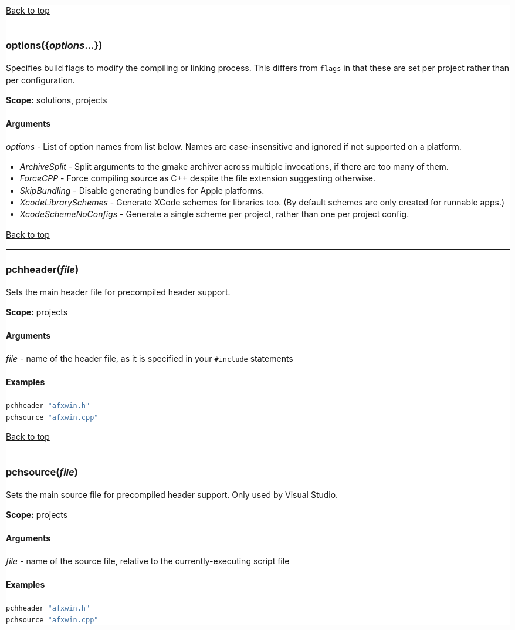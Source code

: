 [Back to top](#table-of-contents)

---
### options({_options_...})
Specifies build flags to modify the compiling or linking process. This differs from `flags` in
that these are set per project rather than per configuration.

**Scope:** solutions, projects

#### Arguments
_options_ - List of option names from list below. Names are case-insensitive and ignored if not supported on a platform.

* _ArchiveSplit_ - Split arguments to the gmake archiver across multiple invocations, if there are too many of them.
* _ForceCPP_ - Force compiling source as C++ despite the file extension suggesting otherwise.
* _SkipBundling_ - Disable generating bundles for Apple platforms.
* _XcodeLibrarySchemes_ - Generate XCode schemes for libraries too. (By default schemes are only created for runnable apps.)
* _XcodeSchemeNoConfigs_ - Generate a single scheme per project, rather than one per project config.

[Back to top](#table-of-contents)

---
### pchheader(_file_)
Sets the main header file for precompiled header support.

**Scope:** projects

#### Arguments
_file_ - name of the header file, as it is specified in your `#include` statements

#### Examples

```lua
pchheader "afxwin.h"
pchsource "afxwin.cpp"
```

[Back to top](#table-of-contents)

---
### pchsource(_file_)
Sets the main source file for precompiled header support. Only used by Visual Studio.

**Scope:** projects

#### Arguments
_file_ - name of the source file, relative to the currently-executing script file

#### Examples

```lua
pchheader "afxwin.h"
pchsource "afxwin.cpp"
```
